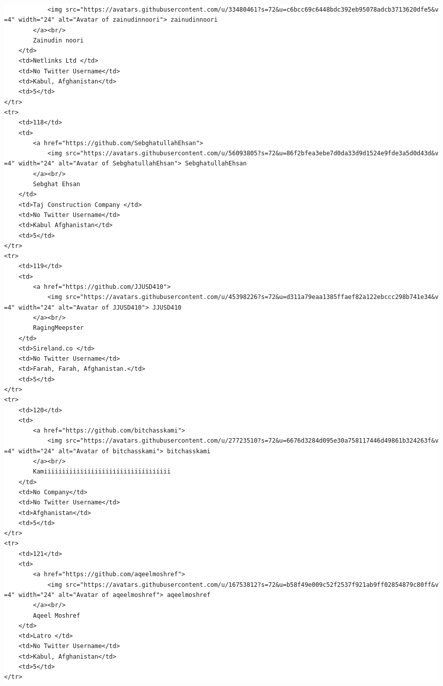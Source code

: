 				<img src="https://avatars.githubusercontent.com/u/33480461?s=72&u=c6bcc69c6448bdc392eb95078adcb3713620dfe5&v=4" width="24" alt="Avatar of zainudinnoori"> zainudinnoori
			</a><br/>
			Zainudin noori
		</td>
		<td>Netlinks Ltd </td>
		<td>No Twitter Username</td>
		<td>Kabul, Afghanistan</td>
		<td>5</td>
	</tr>
	<tr>
		<td>118</td>
		<td>
			<a href="https://github.com/SebghatullahEhsan">
				<img src="https://avatars.githubusercontent.com/u/56093805?s=72&u=86f2bfea3ebe7d0da33d9d1524e9fde3a5d0d43d&v=4" width="24" alt="Avatar of SebghatullahEhsan"> SebghatullahEhsan
			</a><br/>
			Sebghat Ehsan
		</td>
		<td>Taj Construction Company </td>
		<td>No Twitter Username</td>
		<td>Kabul Afghanistan</td>
		<td>5</td>
	</tr>
	<tr>
		<td>119</td>
		<td>
			<a href="https://github.com/JJUSD410">
				<img src="https://avatars.githubusercontent.com/u/45398226?s=72&u=d311a79eaa1385ffaef82a122ebccc298b741e34&v=4" width="24" alt="Avatar of JJUSD410"> JJUSD410
			</a><br/>
			RagingMeepster
		</td>
		<td>Sireland.co </td>
		<td>No Twitter Username</td>
		<td>Farah, Farah, Afghanistan.</td>
		<td>5</td>
	</tr>
	<tr>
		<td>120</td>
		<td>
			<a href="https://github.com/bitchasskami">
				<img src="https://avatars.githubusercontent.com/u/27723510?s=72&u=6676d3284d095e30a758117446d49861b324263f&v=4" width="24" alt="Avatar of bitchasskami"> bitchasskami
			</a><br/>
			Kamiiiiiiiiiiiiiiiiiiiiiiiiiiiiiiiiiii
		</td>
		<td>No Company</td>
		<td>No Twitter Username</td>
		<td>Afghanistan</td>
		<td>5</td>
	</tr>
	<tr>
		<td>121</td>
		<td>
			<a href="https://github.com/aqeelmoshref">
				<img src="https://avatars.githubusercontent.com/u/16753812?s=72&u=b58f49e009c52f2537f921ab9ff02854879c80ff&v=4" width="24" alt="Avatar of aqeelmoshref"> aqeelmoshref
			</a><br/>
			Aqeel Moshref
		</td>
		<td>Latro </td>
		<td>No Twitter Username</td>
		<td>Kabul, Afghanistan</td>
		<td>5</td>
	</tr>
